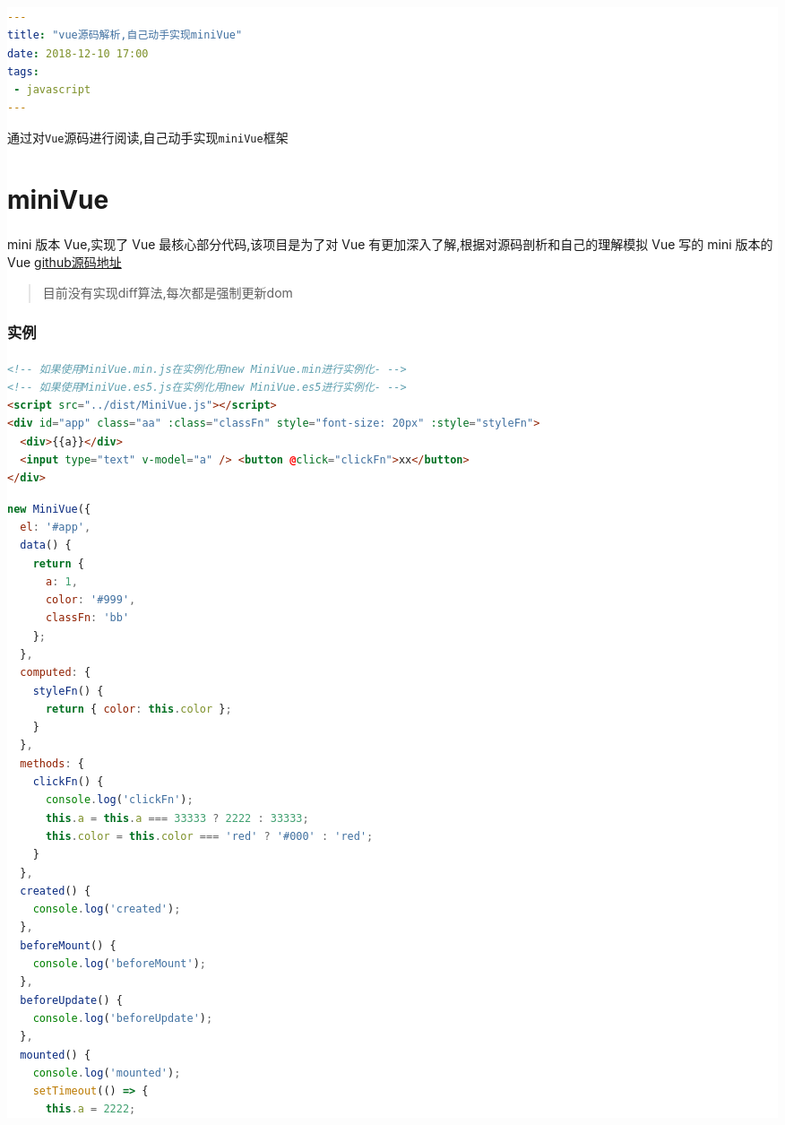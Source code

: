 ```yaml
---
title: "vue源码解析,自己动手实现miniVue"
date: 2018-12-10 17:00
tags:
 - javascript
---
```


通过对`Vue`源码进行阅读,自己动手实现`miniVue`框架


# miniVue

mini 版本 Vue,实现了 Vue 最核心部分代码,该项目是为了对 Vue 有更加深入了解,根据对源码剖析和自己的理解模拟 Vue 写的 mini 版本的 Vue
[github源码地址](https://github.com/xiaoai7904/miniVue)
> 目前没有实现diff算法,每次都是强制更新dom
### 实例

```html
<!-- 如果使用MiniVue.min.js在实例化用new MiniVue.min进行实例化- -->
<!-- 如果使用MiniVue.es5.js在实例化用new MiniVue.es5进行实例化- -->
<script src="../dist/MiniVue.js"></script>
<div id="app" class="aa" :class="classFn" style="font-size: 20px" :style="styleFn">
  <div>{{a}}</div>
  <input type="text" v-model="a" /> <button @click="clickFn">xx</button>
</div>
```

```javascript
new MiniVue({
  el: '#app',
  data() {
    return {
      a: 1,
      color: '#999',
      classFn: 'bb'
    };
  },
  computed: {
    styleFn() {
      return { color: this.color };
    }
  },
  methods: {
    clickFn() {
      console.log('clickFn');
      this.a = this.a === 33333 ? 2222 : 33333;
      this.color = this.color === 'red' ? '#000' : 'red';
    }
  },
  created() {
    console.log('created');
  },
  beforeMount() {
    console.log('beforeMount');
  },
  beforeUpdate() {
    console.log('beforeUpdate');
  },
  mounted() {
    console.log('mounted');
    setTimeout(() => {
      this.a = 2222;
```